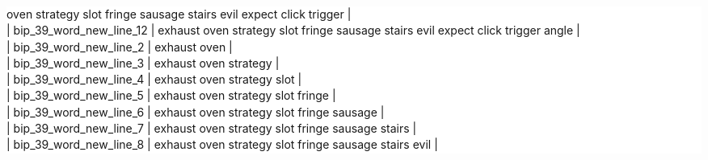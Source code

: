 oven
strategy
slot
fringe
sausage
stairs
evil
expect
click
trigger |  
| bip_39_word_new_line_12 | exhaust
oven
strategy
slot
fringe
sausage
stairs
evil
expect
click
trigger
angle |  
| bip_39_word_new_line_2 | exhaust
oven |  
| bip_39_word_new_line_3 | exhaust
oven
strategy |  
| bip_39_word_new_line_4 | exhaust
oven
strategy
slot |  
| bip_39_word_new_line_5 | exhaust
oven
strategy
slot
fringe |  
| bip_39_word_new_line_6 | exhaust
oven
strategy
slot
fringe
sausage |  
| bip_39_word_new_line_7 | exhaust
oven
strategy
slot
fringe
sausage
stairs |  
| bip_39_word_new_line_8 | exhaust
oven
strategy
slot
fringe
sausage
stairs
evil |  